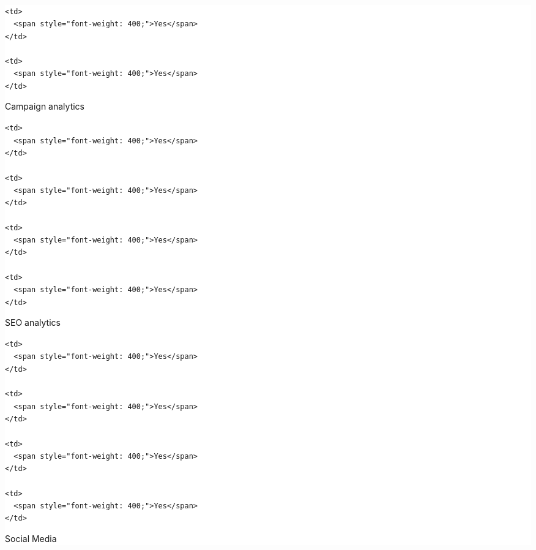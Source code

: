     <td>
      <span style="font-weight: 400;">Yes</span>
    </td>
    
    <td>
      <span style="font-weight: 400;">Yes</span>
    </td>
  </tr>
  
  <tr>
    <td>
      <span style="font-weight: 400;">Campaign analytics</span>
    </td>
    
    <td>
      <span style="font-weight: 400;">Yes</span>
    </td>
    
    <td>
      <span style="font-weight: 400;">Yes</span>
    </td>
    
    <td>
      <span style="font-weight: 400;">Yes</span>
    </td>
    
    <td>
      <span style="font-weight: 400;">Yes</span>
    </td>
  </tr>
  
  <tr>
    <td>
      <span style="font-weight: 400;">SEO analytics</span>
    </td>
    
    <td>
      <span style="font-weight: 400;">Yes</span>
    </td>
    
    <td>
      <span style="font-weight: 400;">Yes</span>
    </td>
    
    <td>
      <span style="font-weight: 400;">Yes</span>
    </td>
    
    <td>
      <span style="font-weight: 400;">Yes</span>
    </td>
  </tr>
  
  <tr>
    <td>
      <span style="font-weight: 400;">Social Media</span>
    </td>
    
